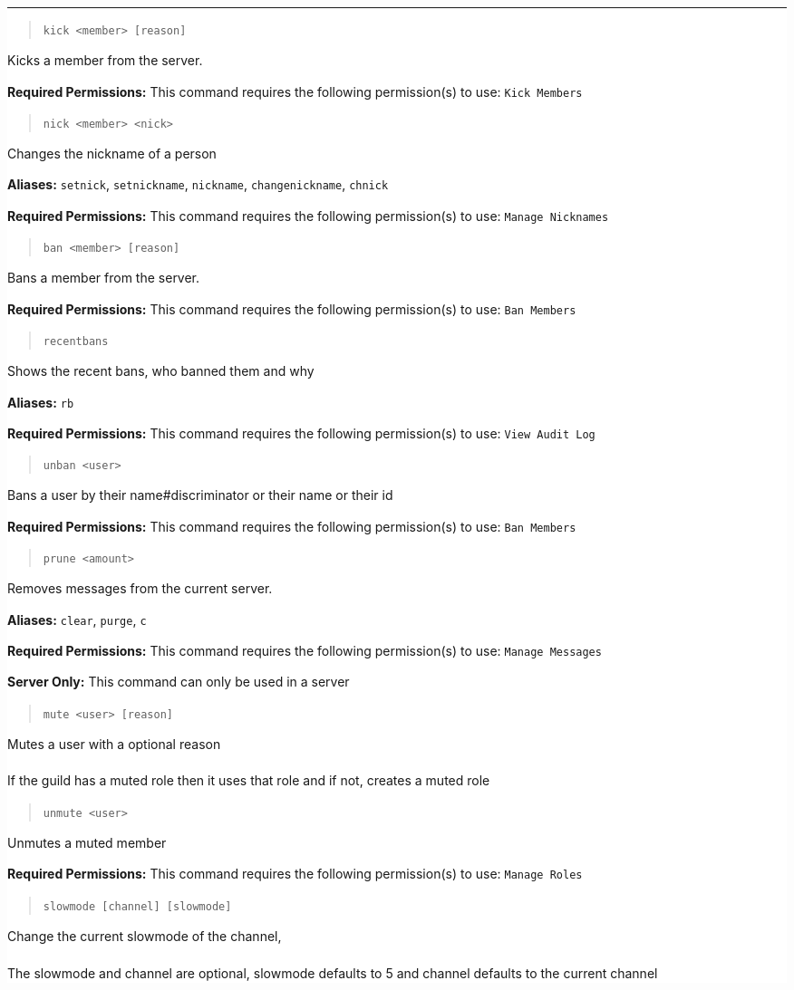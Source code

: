 ----------------------------------

> ```kick <member> [reason]```<br>

Kicks a member from the server.

**__Required Permissions:__** This command requires the following permission(s) to use: `Kick Members`
> ```nick <member> <nick>```<br>

Changes the nickname of a person

**__Aliases:__** `setnick`, `setnickname`, `nickname`, `changenickname`, `chnick`

**__Required Permissions:__** This command requires the following permission(s) to use: `Manage Nicknames`
> ```ban <member> [reason]```<br>

Bans a member from the server.

**__Required Permissions:__** This command requires the following permission(s) to use: `Ban Members`
> ```recentbans```<br>

Shows the recent bans, who banned them and why

**__Aliases:__** `rb`

**__Required Permissions:__** This command requires the following permission(s) to use: `View Audit Log`
> ```unban <user>```<br>

Bans a user by their name#discriminator or their name or their id

**__Required Permissions:__** This command requires the following permission(s) to use: `Ban Members`
> ```prune <amount>```<br>

Removes messages from the current server.

**__Aliases:__** `clear`, `purge`, `c`

**__Required Permissions:__** This command requires the following permission(s) to use: `Manage Messages`

**__Server Only:__** This command can only be used in a server
> ```mute <user> [reason]```<br>

Mutes a user with a optional reason<br><br>If the guild has a muted role then it uses that role and if not, creates a muted role
> ```unmute <user>```<br>

Unmutes a muted member

**__Required Permissions:__** This command requires the following permission(s) to use: `Manage Roles`
> ```slowmode [channel] [slowmode]```<br>

Change the current slowmode of the channel,<br><br>The slowmode and channel are optional, slowmode defaults to 5 and channel defaults to the current channel
